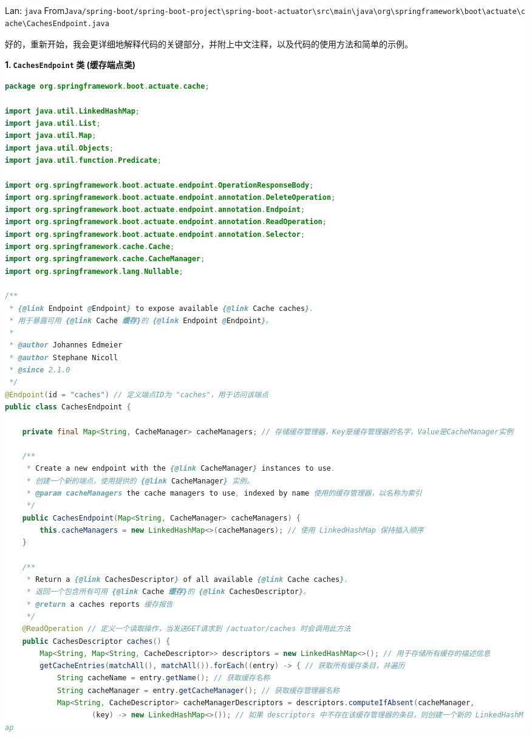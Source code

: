 Lan: `java` From`Java/spring-boot/spring-boot-project\spring-boot-actuator\src\main\java\org\springframework\boot\actuate\cache\CachesEndpoint.java`

好的，重新开始，我会更详细地解释代码的关键部分，并附上中文注释，以及代码的使用方法和简单的示例。

**1. `CachesEndpoint` 类 (缓存端点类)**

```java
package org.springframework.boot.actuate.cache;

import java.util.LinkedHashMap;
import java.util.List;
import java.util.Map;
import java.util.Objects;
import java.util.function.Predicate;

import org.springframework.boot.actuate.endpoint.OperationResponseBody;
import org.springframework.boot.actuate.endpoint.annotation.DeleteOperation;
import org.springframework.boot.actuate.endpoint.annotation.Endpoint;
import org.springframework.boot.actuate.endpoint.annotation.ReadOperation;
import org.springframework.boot.actuate.endpoint.annotation.Selector;
import org.springframework.cache.Cache;
import org.springframework.cache.CacheManager;
import org.springframework.lang.Nullable;

/**
 * {@link Endpoint @Endpoint} to expose available {@link Cache caches}.
 * 用于暴露可用 {@link Cache 缓存}的 {@link Endpoint @Endpoint}。
 *
 * @author Johannes Edmeier
 * @author Stephane Nicoll
 * @since 2.1.0
 */
@Endpoint(id = "caches") // 定义端点ID为 "caches"，用于访问该端点
public class CachesEndpoint {

	private final Map<String, CacheManager> cacheManagers; // 存储缓存管理器，Key是缓存管理器的名字，Value是CacheManager实例

	/**
	 * Create a new endpoint with the {@link CacheManager} instances to use.
	 * 创建一个新的端点，使用提供的 {@link CacheManager} 实例。
	 * @param cacheManagers the cache managers to use, indexed by name 使用的缓存管理器，以名称为索引
	 */
	public CachesEndpoint(Map<String, CacheManager> cacheManagers) {
		this.cacheManagers = new LinkedHashMap<>(cacheManagers); // 使用 LinkedHashMap 保持插入顺序
	}

	/**
	 * Return a {@link CachesDescriptor} of all available {@link Cache caches}.
	 * 返回一个包含所有可用 {@link Cache 缓存}的 {@link CachesDescriptor}。
	 * @return a caches reports 缓存报告
	 */
	@ReadOperation // 定义一个读取操作，当发送GET请求到 /actuator/caches 时会调用此方法
	public CachesDescriptor caches() {
		Map<String, Map<String, CacheDescriptor>> descriptors = new LinkedHashMap<>(); // 用于存储所有缓存的描述信息
		getCacheEntries(matchAll(), matchAll()).forEach((entry) -> { // 获取所有缓存条目，并遍历
			String cacheName = entry.getName(); // 获取缓存名称
			String cacheManager = entry.getCacheManager(); // 获取缓存管理器名称
			Map<String, CacheDescriptor> cacheManagerDescriptors = descriptors.computeIfAbsent(cacheManager,
					(key) -> new LinkedHashMap<>()); // 如果 descriptors 中不存在该缓存管理器的条目，则创建一个新的 LinkedHashMap
```